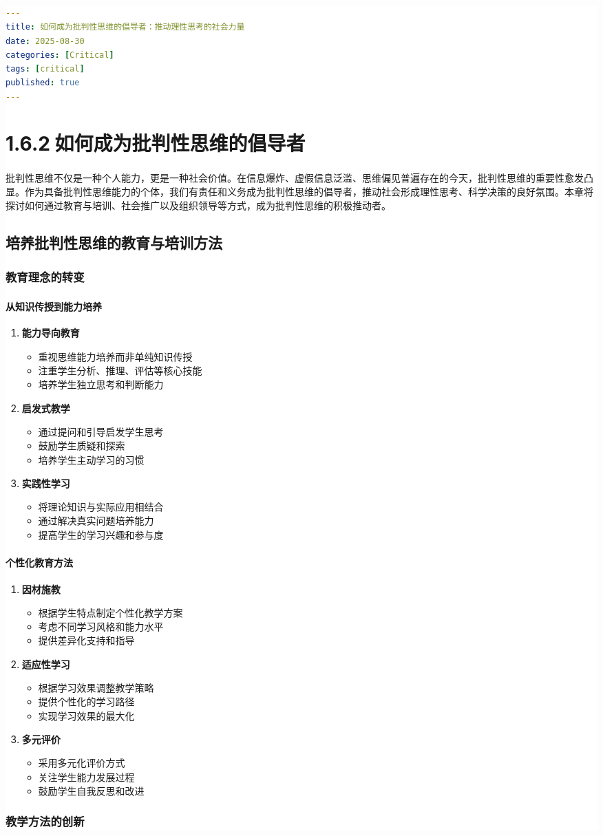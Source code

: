 ```yaml
---
title: 如何成为批判性思维的倡导者：推动理性思考的社会力量
date: 2025-08-30
categories: [Critical]
tags: [critical]
published: true
---
```


# 1.6.2 如何成为批判性思维的倡导者

批判性思维不仅是一种个人能力，更是一种社会价值。在信息爆炸、虚假信息泛滥、思维偏见普遍存在的今天，批判性思维的重要性愈发凸显。作为具备批判性思维能力的个体，我们有责任和义务成为批判性思维的倡导者，推动社会形成理性思考、科学决策的良好氛围。本章将探讨如何通过教育与培训、社会推广以及组织领导等方式，成为批判性思维的积极推动者。

## 培养批判性思维的教育与培训方法

### 教育理念的转变

#### 从知识传授到能力培养
1. **能力导向教育**
   - 重视思维能力培养而非单纯知识传授
   - 注重学生分析、推理、评估等核心技能
   - 培养学生独立思考和判断能力

2. **启发式教学**
   - 通过提问和引导启发学生思考
   - 鼓励学生质疑和探索
   - 培养学生主动学习的习惯

3. **实践性学习**
   - 将理论知识与实际应用相结合
   - 通过解决真实问题培养能力
   - 提高学生的学习兴趣和参与度

#### 个性化教育方法
1. **因材施教**
   - 根据学生特点制定个性化教学方案
   - 考虑不同学习风格和能力水平
   - 提供差异化支持和指导

2. **适应性学习**
   - 根据学习效果调整教学策略
   - 提供个性化的学习路径
   - 实现学习效果的最大化

3. **多元评价**
   - 采用多元化评价方式
   - 关注学生能力发展过程
   - 鼓励学生自我反思和改进

### 教学方法的创新
